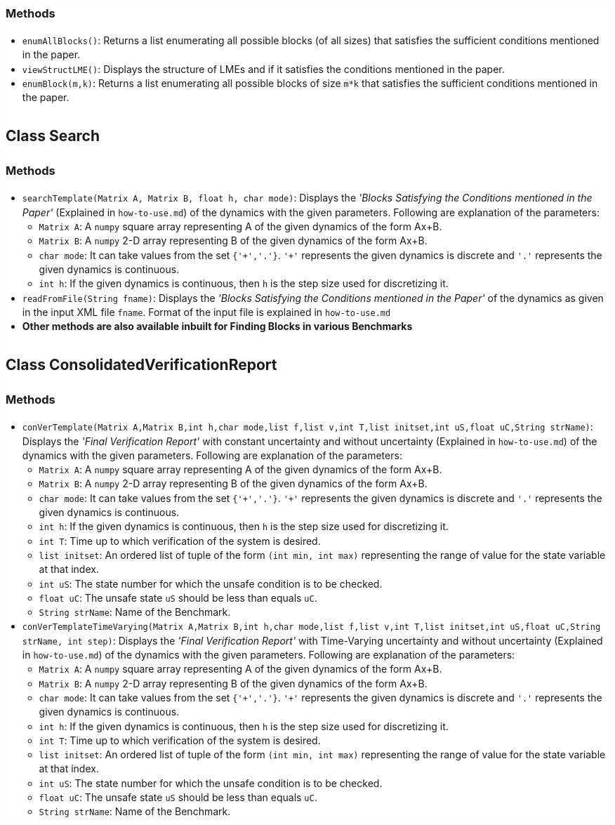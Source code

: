 ### Methods

* `enumAllBlocks()`: Returns a list enumerating all possible blocks (of all sizes) that satisfies the sufficient conditions mentioned in the paper. 
* `viewStructLME()`: Displays the structure of LMEs and if it satisfies the conditions mentioned in the paper.
* `enumBlock(m,k)`: Returns a list enumerating all possible blocks of size `m*k` that satisfies the sufficient conditions mentioned in the paper.



## Class Search

### Methods

* `searchTemplate(Matrix A, Matrix B, float h, char mode)`:  Displays the _'Blocks Satisfying the Conditions mentioned in the Paper'_  (Explained in `how-to-use.md`) of the dynamics with the given parameters. Following are explanation of the parameters:
  - `Matrix A`: A `numpy` square array representing A of the given dynamics of the form Ax+B.
  - `Matrix B`: A `numpy` 2-D array representing B of the given dynamics of the form Ax+B.
  - `char mode`: It can take values from the set `{'+','.'}`. `'+'` represents the given dynamics is discrete and `'.'` represents the given dynamics is continuous. 
  - `int h`: If the given dynamics is continuous, then `h` is the step size used for discretizing it. 
* `readFromFile(String fname)`: Displays the _'Blocks Satisfying the Conditions mentioned in the Paper'_  of the dynamics as given in the input XML file `fname`. Format of the input file is explained in `how-to-use.md`
* **Other methods are also available inbuilt for Finding Blocks in various Benchmarks** 



## Class ConsolidatedVerificationReport

### Methods

* `conVerTemplate(Matrix A,Matrix B,int h,char mode,list f,list v,int T,list initset,int uS,float uC,String strName)`: Displays the _'Final Verification Report'_  with constant uncertainty and without uncertainty (Explained in `how-to-use.md`) of the dynamics with the given parameters. Following are explanation of the parameters:
  - `Matrix A`: A `numpy` square array representing A of the given dynamics of the form Ax+B.
  - `Matrix B`: A `numpy` 2-D array representing B of the given dynamics of the form Ax+B.
  - `char mode`: It can take values from the set `{'+','.'}`. `'+'` represents the given dynamics is discrete and `'.'` represents the given dynamics is continuous. 
  - `int h`: If the given dynamics is continuous, then `h` is the step size used for discretizing it. 
  - `int T`: Time up to which verification of the system is desired.
  - `list initset`: An ordered list of tuple of the form `(int min, int max)` representing the range of value for the state variable at that index.
  - `int uS`: The state number for which the unsafe condition is to be checked.
  - `float uC`: The unsafe state `uS` should be less than equals `uC`.
  - `String strName`: Name of the Benchmark.
* `conVerTemplateTimeVarying(Matrix A,Matrix B,int h,char mode,list f,list v,int T,list initset,int uS,float uC,String strName, int step)`: Displays the _'Final Verification Report'_  with Time-Varying uncertainty and without uncertainty (Explained in `how-to-use.md`) of the dynamics with the given parameters. Following are explanation of the parameters:
  - `Matrix A`: A `numpy` square array representing A of the given dynamics of the form Ax+B.
  - `Matrix B`: A `numpy` 2-D array representing B of the given dynamics of the form Ax+B.
  - `char mode`: It can take values from the set `{'+','.'}`. `'+'` represents the given dynamics is discrete and `'.'` represents the given dynamics is continuous. 
  - `int h`: If the given dynamics is continuous, then `h` is the step size used for discretizing it. 
  - `int T`: Time up to which verification of the system is desired.
  - `list initset`: An ordered list of tuple of the form `(int min, int max)` representing the range of value for the state variable at that index.
  - `int uS`: The state number for which the unsafe condition is to be checked.
  - `float uC`: The unsafe state `uS` should be less than equals `uC`.
  - `String strName`: Name of the Benchmark.